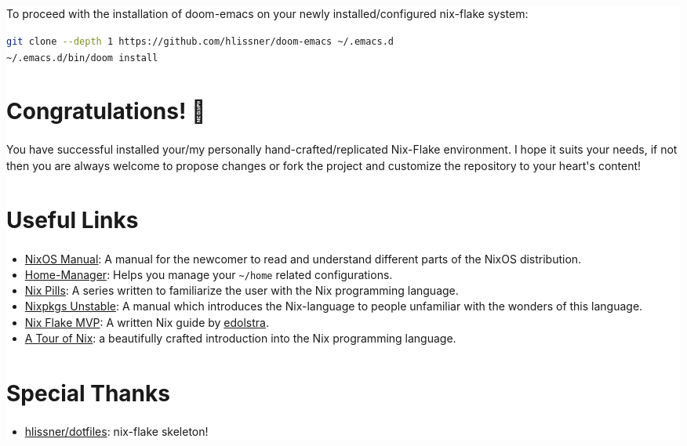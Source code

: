 To proceed with the installation of doom-emacs on your newly
installed/configured nix-flake system:
```sh
git clone --depth 1 https://github.com/hlissner/doom-emacs ~/.emacs.d
~/.emacs.d/bin/doom install
```

# Congratulations! 🎉
You have successful installed your/my personally hand-crafted/replicated
Nix-Flake environment. I hope it suits your needs, if not then you are always
welcome to propose changes or fork the project and customize the repository to
your heart's content!

# Useful Links
- [NixOS Manual](https://nixos.org/manual/nixos/stable): A manual for the
  newcomer to read and understand different parts of the NixOS distribution.
- [Home-Manager](https://github.com/nix-community/home-manager): Helps you
  manage your `~/home` related configurations.
- [Nix Pills](https://nixos.org/guides/nix-pills): A series written to
  familiarize the user with the Nix programming language.
- [Nixpkgs Unstable](https://nixos.org/manual/nix/unstable): A manual which
  introduces the Nix-language to people unfamiliar with the wonders of this
  language.
- [Nix Flake
  MVP](https://gist.github.com/edolstra/40da6e3a4d4ee8fd019395365e0772e7): A
  written Nix guide by [edolstra](https://github.com/edolstra).
- [A Tour of Nix](https://nixcloud.io/tour/?id=1): a beautifully crafted
  introduction into the Nix programming language.

# Special Thanks
- [hlissner/dotfiles](https://github.com/hlissner/dotfiles): nix-flake skeleton!
